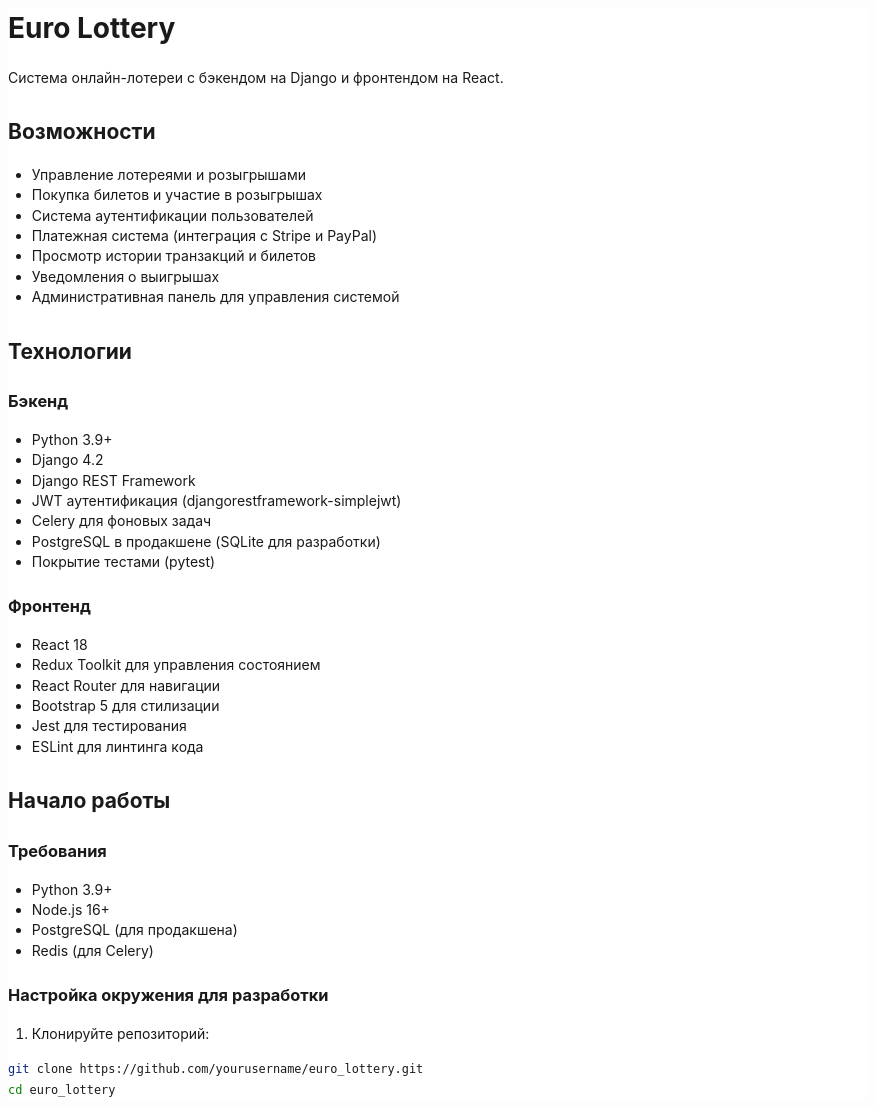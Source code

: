 # Euro Lottery

Система онлайн-лотереи с бэкендом на Django и фронтендом на React.

## Возможности

- Управление лотереями и розыгрышами
- Покупка билетов и участие в розыгрышах
- Система аутентификации пользователей
- Платежная система (интеграция с Stripe и PayPal)
- Просмотр истории транзакций и билетов
- Уведомления о выигрышах
- Административная панель для управления системой

## Технологии

### Бэкенд
- Python 3.9+
- Django 4.2
- Django REST Framework
- JWT аутентификация (djangorestframework-simplejwt)
- Celery для фоновых задач
- PostgreSQL в продакшене (SQLite для разработки)
- Покрытие тестами (pytest)

### Фронтенд
- React 18
- Redux Toolkit для управления состоянием
- React Router для навигации
- Bootstrap 5 для стилизации
- Jest для тестирования
- ESLint для линтинга кода

## Начало работы

### Требования
- Python 3.9+
- Node.js 16+
- PostgreSQL (для продакшена)
- Redis (для Celery)

### Настройка окружения для разработки

1. Клонируйте репозиторий:
```bash
git clone https://github.com/yourusername/euro_lottery.git
cd euro_lottery
```
